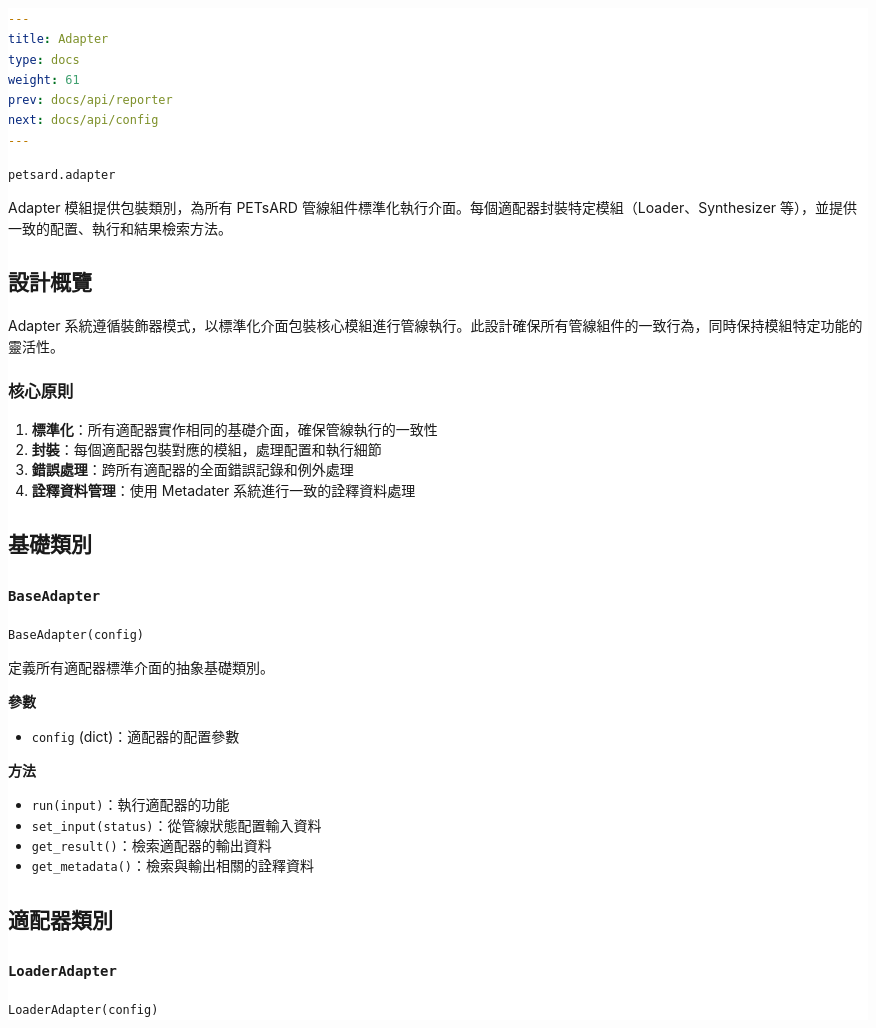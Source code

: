 ```yaml
---
title: Adapter
type: docs
weight: 61
prev: docs/api/reporter
next: docs/api/config
---
```


```python
petsard.adapter
```

Adapter 模組提供包裝類別，為所有 PETsARD 管線組件標準化執行介面。每個適配器封裝特定模組（Loader、Synthesizer 等），並提供一致的配置、執行和結果檢索方法。

## 設計概覽

Adapter 系統遵循裝飾器模式，以標準化介面包裝核心模組進行管線執行。此設計確保所有管線組件的一致行為，同時保持模組特定功能的靈活性。

### 核心原則

1. **標準化**：所有適配器實作相同的基礎介面，確保管線執行的一致性
2. **封裝**：每個適配器包裝對應的模組，處理配置和執行細節
3. **錯誤處理**：跨所有適配器的全面錯誤記錄和例外處理
4. **詮釋資料管理**：使用 Metadater 系統進行一致的詮釋資料處理

## 基礎類別

### `BaseAdapter`

```python
BaseAdapter(config)
```

定義所有適配器標準介面的抽象基礎類別。

**參數**
- `config` (dict)：適配器的配置參數

**方法**
- `run(input)`：執行適配器的功能
- `set_input(status)`：從管線狀態配置輸入資料
- `get_result()`：檢索適配器的輸出資料
- `get_metadata()`：檢索與輸出相關的詮釋資料

## 適配器類別

### `LoaderAdapter`

```python
LoaderAdapter(config)
```
